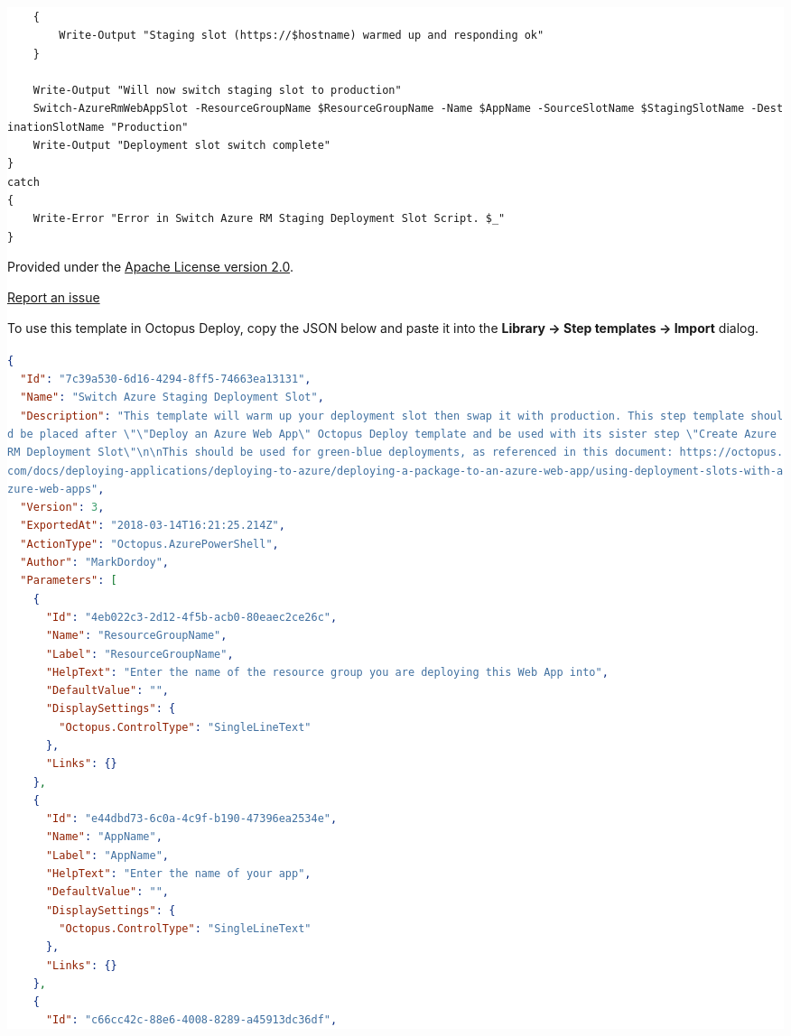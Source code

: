 ```text
    {
        Write-Output "Staging slot (https://$hostname) warmed up and responding ok"
    }

    Write-Output "Will now switch staging slot to production"
    Switch-AzureRmWebAppSlot -ResourceGroupName $ResourceGroupName -Name $AppName -SourceSlotName $StagingSlotName -DestinationSlotName "Production"
    Write-Output "Deployment slot switch complete"
}
catch 
{
    Write-Error "Error in Switch Azure RM Staging Deployment Slot Script. $_"    
}
```

Provided under the [Apache License version 2.0](https://github.com/OctopusDeploy/Library/blob/master/LICENSE.txt).

[Report an issue](https://github.com/OctopusDeploy/Library/issues/new?assignees=&labels=&projects=&template=bug-report.yml&title=Issue%20with%20Switch%20Azure%20Staging%20Deployment%20Slot&step-template=Switch%20Azure%20Staging%20Deployment%20Slot)

<div class="get-json">

To use this template in Octopus Deploy, copy the JSON below and paste it into the **Library → Step templates → Import** dialog.

```json
{
  "Id": "7c39a530-6d16-4294-8ff5-74663ea13131",
  "Name": "Switch Azure Staging Deployment Slot",
  "Description": "This template will warm up your deployment slot then swap it with production. This step template should be placed after \"\"Deploy an Azure Web App\" Octopus Deploy template and be used with its sister step \"Create Azure RM Deployment Slot\"\n\nThis should be used for green-blue deployments, as referenced in this document: https://octopus.com/docs/deploying-applications/deploying-to-azure/deploying-a-package-to-an-azure-web-app/using-deployment-slots-with-azure-web-apps",
  "Version": 3,
  "ExportedAt": "2018-03-14T16:21:25.214Z",
  "ActionType": "Octopus.AzurePowerShell",
  "Author": "MarkDordoy",
  "Parameters": [
    {
      "Id": "4eb022c3-2d12-4f5b-acb0-80eaec2ce26c",
      "Name": "ResourceGroupName",
      "Label": "ResourceGroupName",
      "HelpText": "Enter the name of the resource group you are deploying this Web App into",
      "DefaultValue": "",
      "DisplaySettings": {
        "Octopus.ControlType": "SingleLineText"
      },
      "Links": {}
    },
    {
      "Id": "e44dbd73-6c0a-4c9f-b190-47396ea2534e",
      "Name": "AppName",
      "Label": "AppName",
      "HelpText": "Enter the name of your app",
      "DefaultValue": "",
      "DisplaySettings": {
        "Octopus.ControlType": "SingleLineText"
      },
      "Links": {}
    },
    {
      "Id": "c66cc42c-88e6-4008-8289-a45913dc36df",
```